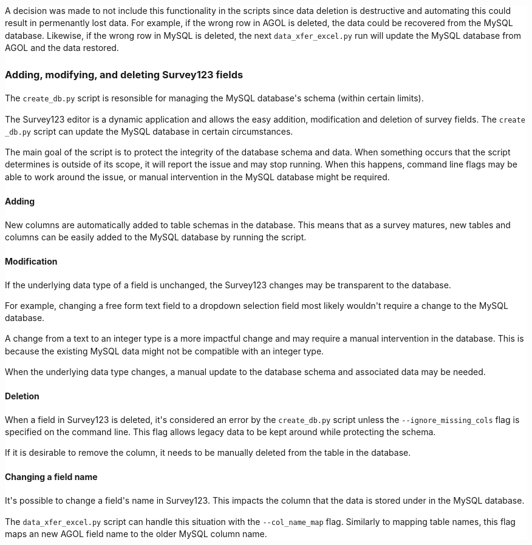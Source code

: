 A decision was made to not include this functionality in the scripts since data deletion is destructive and automating this could result in permenantly lost data.
For example, if the wrong row in AGOL is deleted, the data could be recovered from the MySQL database.
Likewise, if the wrong row in MySQL is deleted, the next `data_xfer_excel.py` run will update the MySQL database from AGOL and the data restored.

### Adding, modifying, and deleting Survey123 fields
The `create_db.py` script is resonsible for managing the MySQL database's schema (within certain limits).

The Survey123 editor is a dynamic application and allows the easy addition, modification and deletion of survey fields.
The `create_db.py` script can update the MySQL database in certain circumstances.

The main goal of the script is to protect the integrity of the database schema and data.
When something occurs that the script determines is outside of its scope, it will report the issue and may stop running.
When this happens, command line flags may be able to work around the issue, or manual intervention in the MySQL database might be required.

#### Adding
New columns are automatically added to table schemas in the database.
This means that as a survey matures, new tables and columns can be easily added to the MySQL database by running the script.

#### Modification
If the underlying data type of a field is unchanged, the Survey123 changes may be transparent to the database.

For example, changing a free form text field to a dropdown selection field most likely wouldn't require a change to the MySQL database.

A change from a text to an integer type is a more impactful change and may require a manual intervention in the database.
This is because the existing MySQL data might not be compatible with an integer type.

When the underlying data type changes, a manual update to the database schema and associated data may be needed.

#### Deletion
When a field in Survey123 is deleted, it's considered an error by the `create_db.py` script unless the `--ignore_missing_cols` flag is specified on the command line.
This flag allows legacy data to be kept around while protecting the schema.

If it is desirable to remove the column, it needs to be manually deleted from the table in the database.

#### Changing a field name
It's possible to change a field's name in Survey123.
This impacts the column that the data is stored under in the MySQL database.

The `data_xfer_excel.py` script can handle this situation with the `--col_name_map` flag.
Similarly to mapping table names, this flag maps an new AGOL field name to the older MySQL column name.
